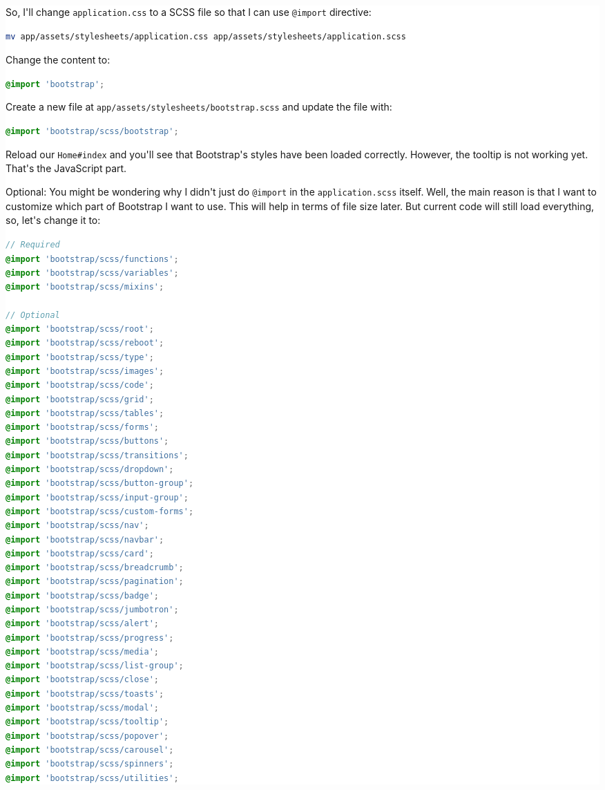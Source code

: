 So, I'll change `application.css` to a SCSS file so that I can use `@import`
directive:

```bash
mv app/assets/stylesheets/application.css app/assets/stylesheets/application.scss
```

Change the content to:

```scss
@import 'bootstrap';
```

Create a new file at `app/assets/stylesheets/bootstrap.scss` and update the file
with:

```scss
@import 'bootstrap/scss/bootstrap';

```

Reload our `Home#index` and you'll see that Bootstrap's styles have been loaded
correctly. However, the tooltip is not working yet. That's the JavaScript part.

Optional: You might be wondering why I didn't just do `@import` in the
`application.scss` itself. Well, the main reason is that I want to customize
which part of Bootstrap I want to use. This will help in terms of file size
later. But current code will still load everything, so, let's change it to:

```scss
// Required
@import 'bootstrap/scss/functions';
@import 'bootstrap/scss/variables';
@import 'bootstrap/scss/mixins';

// Optional
@import 'bootstrap/scss/root';
@import 'bootstrap/scss/reboot';
@import 'bootstrap/scss/type';
@import 'bootstrap/scss/images';
@import 'bootstrap/scss/code';
@import 'bootstrap/scss/grid';
@import 'bootstrap/scss/tables';
@import 'bootstrap/scss/forms';
@import 'bootstrap/scss/buttons';
@import 'bootstrap/scss/transitions';
@import 'bootstrap/scss/dropdown';
@import 'bootstrap/scss/button-group';
@import 'bootstrap/scss/input-group';
@import 'bootstrap/scss/custom-forms';
@import 'bootstrap/scss/nav';
@import 'bootstrap/scss/navbar';
@import 'bootstrap/scss/card';
@import 'bootstrap/scss/breadcrumb';
@import 'bootstrap/scss/pagination';
@import 'bootstrap/scss/badge';
@import 'bootstrap/scss/jumbotron';
@import 'bootstrap/scss/alert';
@import 'bootstrap/scss/progress';
@import 'bootstrap/scss/media';
@import 'bootstrap/scss/list-group';
@import 'bootstrap/scss/close';
@import 'bootstrap/scss/toasts';
@import 'bootstrap/scss/modal';
@import 'bootstrap/scss/tooltip';
@import 'bootstrap/scss/popover';
@import 'bootstrap/scss/carousel';
@import 'bootstrap/scss/spinners';
@import 'bootstrap/scss/utilities';
```
